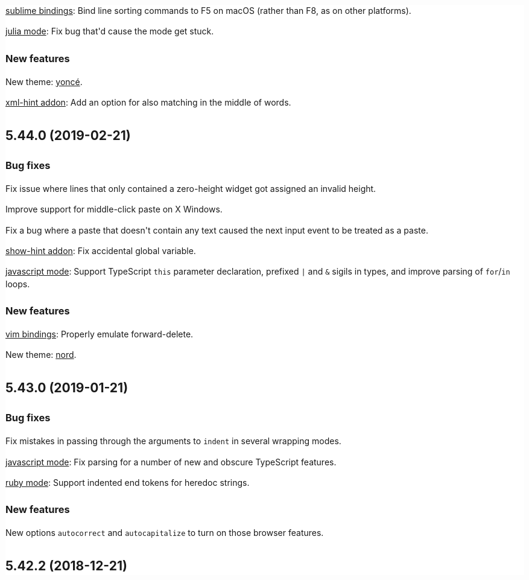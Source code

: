 [sublime bindings](https://codemirror.net/demo/sublime.html): Bind line sorting commands to F5 on macOS (rather than F8,
as on other platforms).

[julia mode](https://codemirror.net/mode/julia/): Fix bug that'd cause the mode get stuck.

### New features

New theme: [yoncé](https://codemirror.net/demo/theme.html#yonce).

[xml-hint addon](https://codemirror.net/doc/manual.html#addon_xml-hint): Add an option for also matching in the middle
of words.

## 5.44.0 (2019-02-21)

### Bug fixes

Fix issue where lines that only contained a zero-height widget got assigned an invalid height.

Improve support for middle-click paste on X Windows.

Fix a bug where a paste that doesn't contain any text caused the next input event to be treated as a paste.

[show-hint addon](https://codemirror.net/doc/manual.html#addon_show-hint): Fix accidental global variable.

[javascript mode](https://codemirror.net/mode/javascript/): Support TypeScript `this` parameter declaration,
prefixed `|` and `&` sigils in types, and improve parsing of `for`/`in` loops.

### New features

[vim bindings](https://codemirror.net/demo/vim.html): Properly emulate forward-delete.

New theme: [nord](https://codemirror.net/demo/theme.html#nord).

## 5.43.0 (2019-01-21)

### Bug fixes

Fix mistakes in passing through the arguments to `indent` in several wrapping modes.

[javascript mode](https://codemirror.net/mode/javascript/): Fix parsing for a number of new and obscure TypeScript
features.

[ruby mode](https://codemirror.net/mode/ruby): Support indented end tokens for heredoc strings.

### New features

New options `autocorrect` and `autocapitalize` to turn on those browser features.

## 5.42.2 (2018-12-21)
